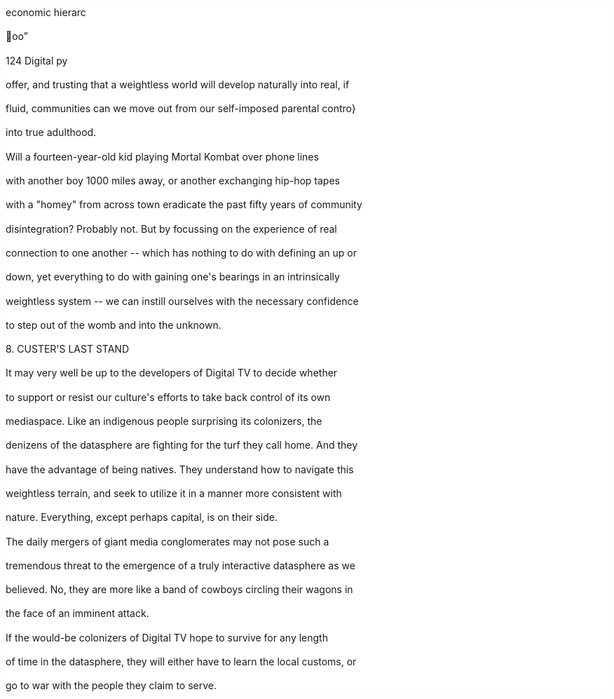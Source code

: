 economic hierarc

oo”

124 Digital py

offer, and trusting that a weightless world will develop naturally into real, if

fluid, communities can we move out from our self-imposed parental contro}

into true adulthood.

Will a fourteen-year-old kid playing Mortal Kombat over phone lines

with another boy 1000 miles away, or another exchanging hip-hop tapes

with a "homey" from across town eradicate the past fifty years of community

disintegration? Probably not. But by focussing on the experience of real

connection to one another -- which has nothing to do with defining an up or

down, yet everything to do with gaining one's bearings in an intrinsically

weightless system -- we can instill ourselves with the necessary confidence

to step out of the womb and into the unknown.

8\. CUSTER'S LAST STAND

It may very well be up to the developers of Digital TV to decide whether

to support or resist our culture's efforts to take back control of its own

mediaspace. Like an indigenous people surprising its colonizers, the

denizens of the datasphere are fighting for the turf they call home. And they

have the advantage of being natives. They understand how to navigate this

weightless terrain, and seek to utilize it in a manner more consistent with

nature. Everything, except perhaps capital, is on their side.

The daily mergers of giant media conglomerates may not pose such a

tremendous threat to the emergence of a truly interactive datasphere as we

believed. No, they are more like a band of cowboys circling their wagons in

the face of an imminent attack.

If the would-be colonizers of Digital TV hope to survive for any length

of time in the datasphere, they will either have to learn the local customs, or

go to war with the people they claim to serve.